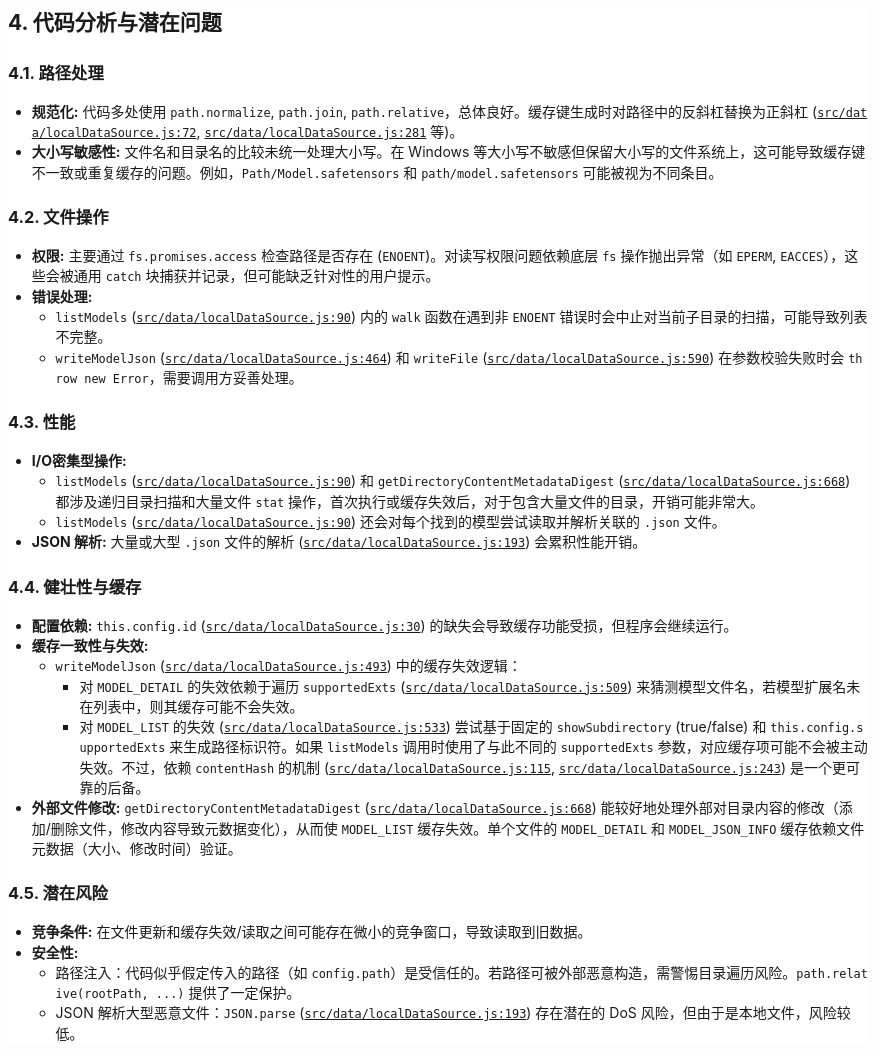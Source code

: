 ## 4. 代码分析与潜在问题

### 4.1. 路径处理
*   **规范化:** 代码多处使用 `path.normalize`, `path.join`, `path.relative`，总体良好。缓存键生成时对路径中的反斜杠替换为正斜杠 ([`src/data/localDataSource.js:72`](src/data/localDataSource.js:72), [`src/data/localDataSource.js:281`](src/data/localDataSource.js:281) 等)。
*   **大小写敏感性:** 文件名和目录名的比较未统一处理大小写。在 Windows 等大小写不敏感但保留大小写的文件系统上，这可能导致缓存键不一致或重复缓存的问题。例如，`Path/Model.safetensors` 和 `path/model.safetensors` 可能被视为不同条目。

### 4.2. 文件操作
*   **权限:** 主要通过 `fs.promises.access` 检查路径是否存在 (`ENOENT`)。对读写权限问题依赖底层 `fs` 操作抛出异常（如 `EPERM`, `EACCES`），这些会被通用 `catch` 块捕获并记录，但可能缺乏针对性的用户提示。
*   **错误处理:**
    *   `listModels` ([`src/data/localDataSource.js:90`](src/data/localDataSource.js:90)) 内的 `walk` 函数在遇到非 `ENOENT` 错误时会中止对当前子目录的扫描，可能导致列表不完整。
    *   `writeModelJson` ([`src/data/localDataSource.js:464`](src/data/localDataSource.js:464)) 和 `writeFile` ([`src/data/localDataSource.js:590`](src/data/localDataSource.js:590)) 在参数校验失败时会 `throw new Error`，需要调用方妥善处理。

### 4.3. 性能
*   **I/O密集型操作:**
    *   `listModels` ([`src/data/localDataSource.js:90`](src/data/localDataSource.js:90)) 和 `getDirectoryContentMetadataDigest` ([`src/data/localDataSource.js:668`](src/data/localDataSource.js:668)) 都涉及递归目录扫描和大量文件 `stat` 操作，首次执行或缓存失效后，对于包含大量文件的目录，开销可能非常大。
    *   `listModels` ([`src/data/localDataSource.js:90`](src/data/localDataSource.js:90)) 还会对每个找到的模型尝试读取并解析关联的 `.json` 文件。
*   **JSON 解析:** 大量或大型 `.json` 文件的解析 ([`src/data/localDataSource.js:193`](src/data/localDataSource.js:193)) 会累积性能开销。

### 4.4. 健壮性与缓存
*   **配置依赖:** `this.config.id` ([`src/data/localDataSource.js:30`](src/data/localDataSource.js:30)) 的缺失会导致缓存功能受损，但程序会继续运行。
*   **缓存一致性与失效:**
    *   `writeModelJson` ([`src/data/localDataSource.js:493`](src/data/localDataSource.js:493)) 中的缓存失效逻辑：
        *   对 `MODEL_DETAIL` 的失效依赖于遍历 `supportedExts` ([`src/data/localDataSource.js:509`](src/data/localDataSource.js:509)) 来猜测模型文件名，若模型扩展名未在列表中，则其缓存可能不会失效。
        *   对 `MODEL_LIST` 的失效 ([`src/data/localDataSource.js:533`](src/data/localDataSource.js:533)) 尝试基于固定的 `showSubdirectory` (true/false) 和 `this.config.supportedExts` 来生成路径标识符。如果 `listModels` 调用时使用了与此不同的 `supportedExts` 参数，对应缓存项可能不会被主动失效。不过，依赖 `contentHash` 的机制 ([`src/data/localDataSource.js:115`](src/data/localDataSource.js:115), [`src/data/localDataSource.js:243`](src/data/localDataSource.js:243)) 是一个更可靠的后备。
*   **外部文件修改:** `getDirectoryContentMetadataDigest` ([`src/data/localDataSource.js:668`](src/data/localDataSource.js:668)) 能较好地处理外部对目录内容的修改（添加/删除文件，修改内容导致元数据变化），从而使 `MODEL_LIST` 缓存失效。单个文件的 `MODEL_DETAIL` 和 `MODEL_JSON_INFO` 缓存依赖文件元数据（大小、修改时间）验证。

### 4.5. 潜在风险
*   **竞争条件:** 在文件更新和缓存失效/读取之间可能存在微小的竞争窗口，导致读取到旧数据。
*   **安全性:**
    *   路径注入：代码似乎假定传入的路径（如 `config.path`）是受信任的。若路径可被外部恶意构造，需警惕目录遍历风险。`path.relative(rootPath, ...)` 提供了一定保护。
    *   JSON 解析大型恶意文件：`JSON.parse` ([`src/data/localDataSource.js:193`](src/data/localDataSource.js:193)) 存在潜在的 DoS 风险，但由于是本地文件，风险较低。
